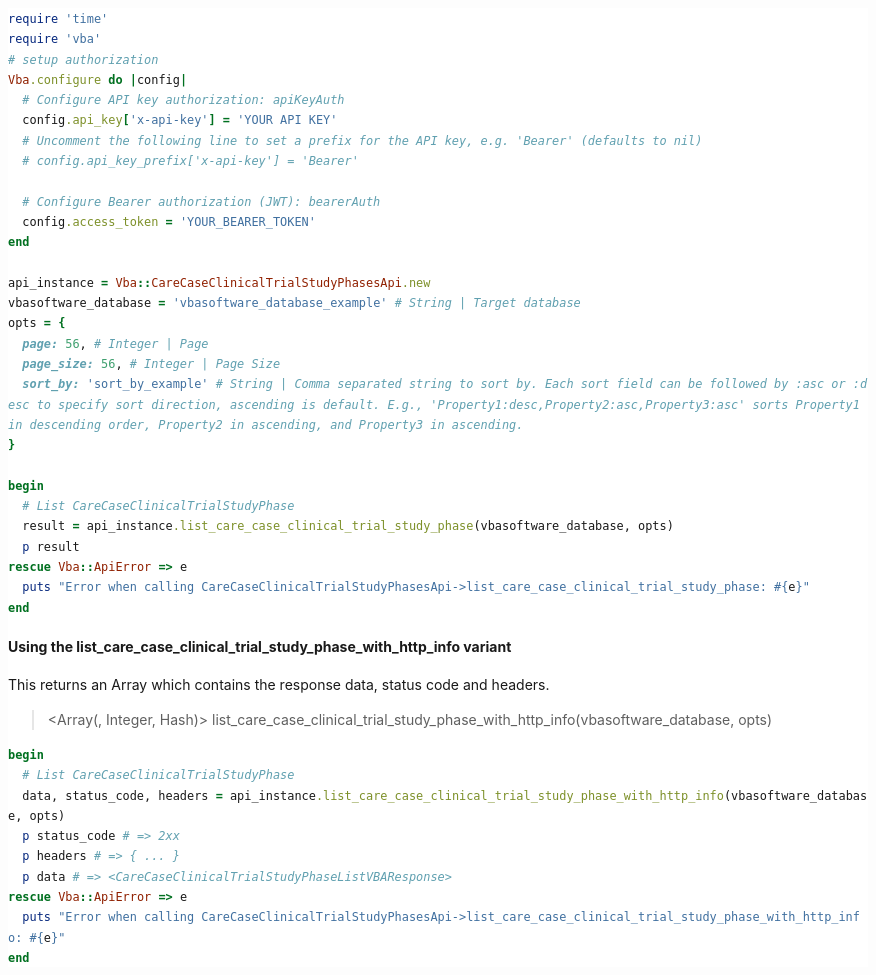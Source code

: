 ```ruby
require 'time'
require 'vba'
# setup authorization
Vba.configure do |config|
  # Configure API key authorization: apiKeyAuth
  config.api_key['x-api-key'] = 'YOUR API KEY'
  # Uncomment the following line to set a prefix for the API key, e.g. 'Bearer' (defaults to nil)
  # config.api_key_prefix['x-api-key'] = 'Bearer'

  # Configure Bearer authorization (JWT): bearerAuth
  config.access_token = 'YOUR_BEARER_TOKEN'
end

api_instance = Vba::CareCaseClinicalTrialStudyPhasesApi.new
vbasoftware_database = 'vbasoftware_database_example' # String | Target database
opts = {
  page: 56, # Integer | Page
  page_size: 56, # Integer | Page Size
  sort_by: 'sort_by_example' # String | Comma separated string to sort by. Each sort field can be followed by :asc or :desc to specify sort direction, ascending is default. E.g., 'Property1:desc,Property2:asc,Property3:asc' sorts Property1 in descending order, Property2 in ascending, and Property3 in ascending.
}

begin
  # List CareCaseClinicalTrialStudyPhase
  result = api_instance.list_care_case_clinical_trial_study_phase(vbasoftware_database, opts)
  p result
rescue Vba::ApiError => e
  puts "Error when calling CareCaseClinicalTrialStudyPhasesApi->list_care_case_clinical_trial_study_phase: #{e}"
end
```

#### Using the list_care_case_clinical_trial_study_phase_with_http_info variant

This returns an Array which contains the response data, status code and headers.

> <Array(<CareCaseClinicalTrialStudyPhaseListVBAResponse>, Integer, Hash)> list_care_case_clinical_trial_study_phase_with_http_info(vbasoftware_database, opts)

```ruby
begin
  # List CareCaseClinicalTrialStudyPhase
  data, status_code, headers = api_instance.list_care_case_clinical_trial_study_phase_with_http_info(vbasoftware_database, opts)
  p status_code # => 2xx
  p headers # => { ... }
  p data # => <CareCaseClinicalTrialStudyPhaseListVBAResponse>
rescue Vba::ApiError => e
  puts "Error when calling CareCaseClinicalTrialStudyPhasesApi->list_care_case_clinical_trial_study_phase_with_http_info: #{e}"
end
```
